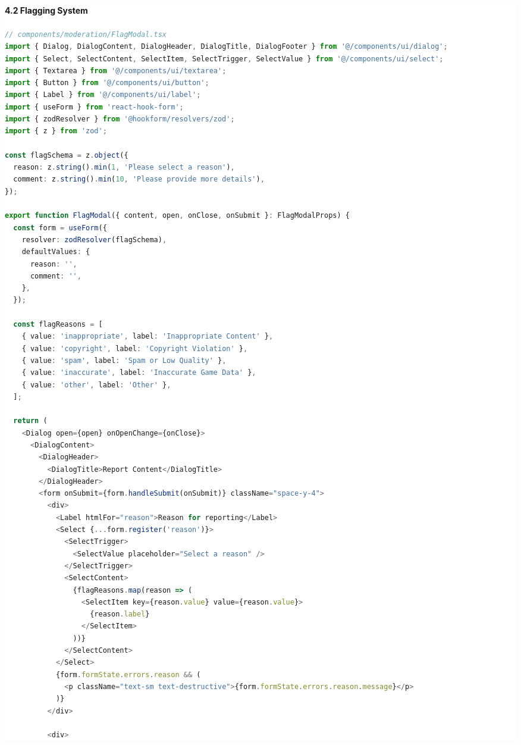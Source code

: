 #### 4.2 Flagging System

```typescript
// components/moderation/FlagModal.tsx
import { Dialog, DialogContent, DialogHeader, DialogTitle, DialogFooter } from '@/components/ui/dialog';
import { Select, SelectContent, SelectItem, SelectTrigger, SelectValue } from '@/components/ui/select';
import { Textarea } from '@/components/ui/textarea';
import { Button } from '@/components/ui/button';
import { Label } from '@/components/ui/label';
import { useForm } from 'react-hook-form';
import { zodResolver } from '@hookform/resolvers/zod';
import { z } from 'zod';

const flagSchema = z.object({
  reason: z.string().min(1, 'Please select a reason'),
  comment: z.string().min(10, 'Please provide more details'),
});

export function FlagModal({ content, open, onClose, onSubmit }: FlagModalProps) {
  const form = useForm({
    resolver: zodResolver(flagSchema),
    defaultValues: {
      reason: '',
      comment: '',
    },
  });

  const flagReasons = [
    { value: 'inappropriate', label: 'Inappropriate Content' },
    { value: 'copyright', label: 'Copyright Violation' },
    { value: 'spam', label: 'Spam or Low Quality' },
    { value: 'inaccurate', label: 'Inaccurate Game Data' },
    { value: 'other', label: 'Other' },
  ];

  return (
    <Dialog open={open} onOpenChange={onClose}>
      <DialogContent>
        <DialogHeader>
          <DialogTitle>Report Content</DialogTitle>
        </DialogHeader>
        <form onSubmit={form.handleSubmit(onSubmit)} className="space-y-4">
          <div>
            <Label htmlFor="reason">Reason for reporting</Label>
            <Select {...form.register('reason')}>
              <SelectTrigger>
                <SelectValue placeholder="Select a reason" />
              </SelectTrigger>
              <SelectContent>
                {flagReasons.map(reason => (
                  <SelectItem key={reason.value} value={reason.value}>
                    {reason.label}
                  </SelectItem>
                ))}
              </SelectContent>
            </Select>
            {form.formState.errors.reason && (
              <p className="text-sm text-destructive">{form.formState.errors.reason.message}</p>
            )}
          </div>

          <div>
```